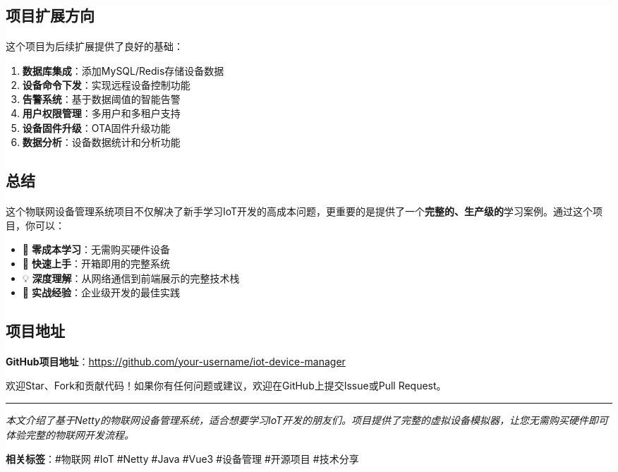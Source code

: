 ## 项目扩展方向

这个项目为后续扩展提供了良好的基础：

1. **数据库集成**：添加MySQL/Redis存储设备数据
2. **设备命令下发**：实现远程设备控制功能
3. **告警系统**：基于数据阈值的智能告警
4. **用户权限管理**：多用户和多租户支持
5. **设备固件升级**：OTA固件升级功能
6. **数据分析**：设备数据统计和分析功能

## 总结

这个物联网设备管理系统项目不仅解决了新手学习IoT开发的高成本问题，更重要的是提供了一个**完整的、生产级的**学习案例。通过这个项目，你可以：

- 🎯 **零成本学习**：无需购买硬件设备
- 🚀 **快速上手**：开箱即用的完整系统
- 💡 **深度理解**：从网络通信到前端展示的完整技术栈
- 🔧 **实战经验**：企业级开发的最佳实践

## 项目地址

**GitHub项目地址**：https://github.com/your-username/iot-device-manager

欢迎Star、Fork和贡献代码！如果你有任何问题或建议，欢迎在GitHub上提交Issue或Pull Request。

---

*本文介绍了基于Netty的物联网设备管理系统，适合想要学习IoT开发的朋友们。项目提供了完整的虚拟设备模拟器，让您无需购买硬件即可体验完整的物联网开发流程。*

**相关标签**：#物联网 #IoT #Netty #Java #Vue3 #设备管理 #开源项目 #技术分享
